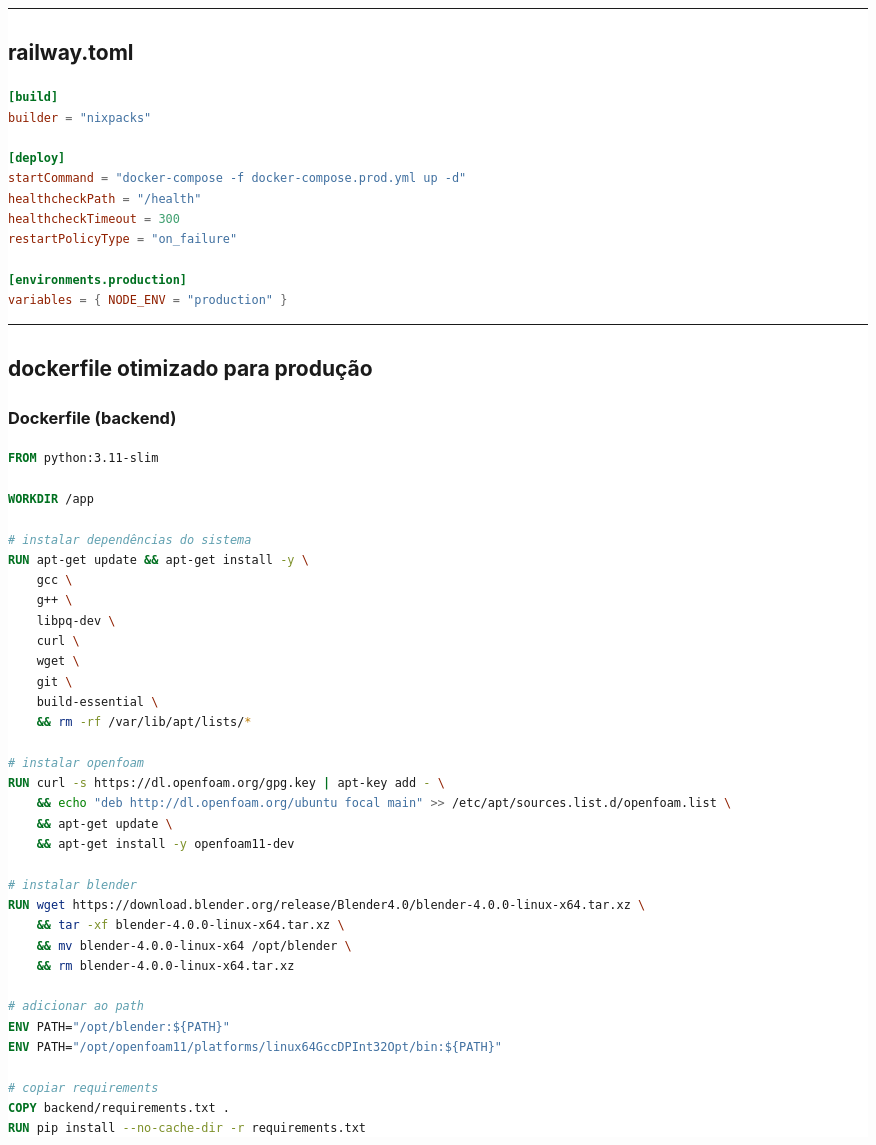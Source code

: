 ```yaml
```

---

## railway.toml

```toml
[build]
builder = "nixpacks"

[deploy]
startCommand = "docker-compose -f docker-compose.prod.yml up -d"
healthcheckPath = "/health"
healthcheckTimeout = 300
restartPolicyType = "on_failure"

[environments.production]
variables = { NODE_ENV = "production" }
```

---

## dockerfile otimizado para produção

### Dockerfile (backend)

```dockerfile
FROM python:3.11-slim

WORKDIR /app

# instalar dependências do sistema
RUN apt-get update && apt-get install -y \
    gcc \
    g++ \
    libpq-dev \
    curl \
    wget \
    git \
    build-essential \
    && rm -rf /var/lib/apt/lists/*

# instalar openfoam
RUN curl -s https://dl.openfoam.org/gpg.key | apt-key add - \
    && echo "deb http://dl.openfoam.org/ubuntu focal main" >> /etc/apt/sources.list.d/openfoam.list \
    && apt-get update \
    && apt-get install -y openfoam11-dev

# instalar blender
RUN wget https://download.blender.org/release/Blender4.0/blender-4.0.0-linux-x64.tar.xz \
    && tar -xf blender-4.0.0-linux-x64.tar.xz \
    && mv blender-4.0.0-linux-x64 /opt/blender \
    && rm blender-4.0.0-linux-x64.tar.xz

# adicionar ao path
ENV PATH="/opt/blender:${PATH}"
ENV PATH="/opt/openfoam11/platforms/linux64GccDPInt32Opt/bin:${PATH}"

# copiar requirements
COPY backend/requirements.txt .
RUN pip install --no-cache-dir -r requirements.txt

```
